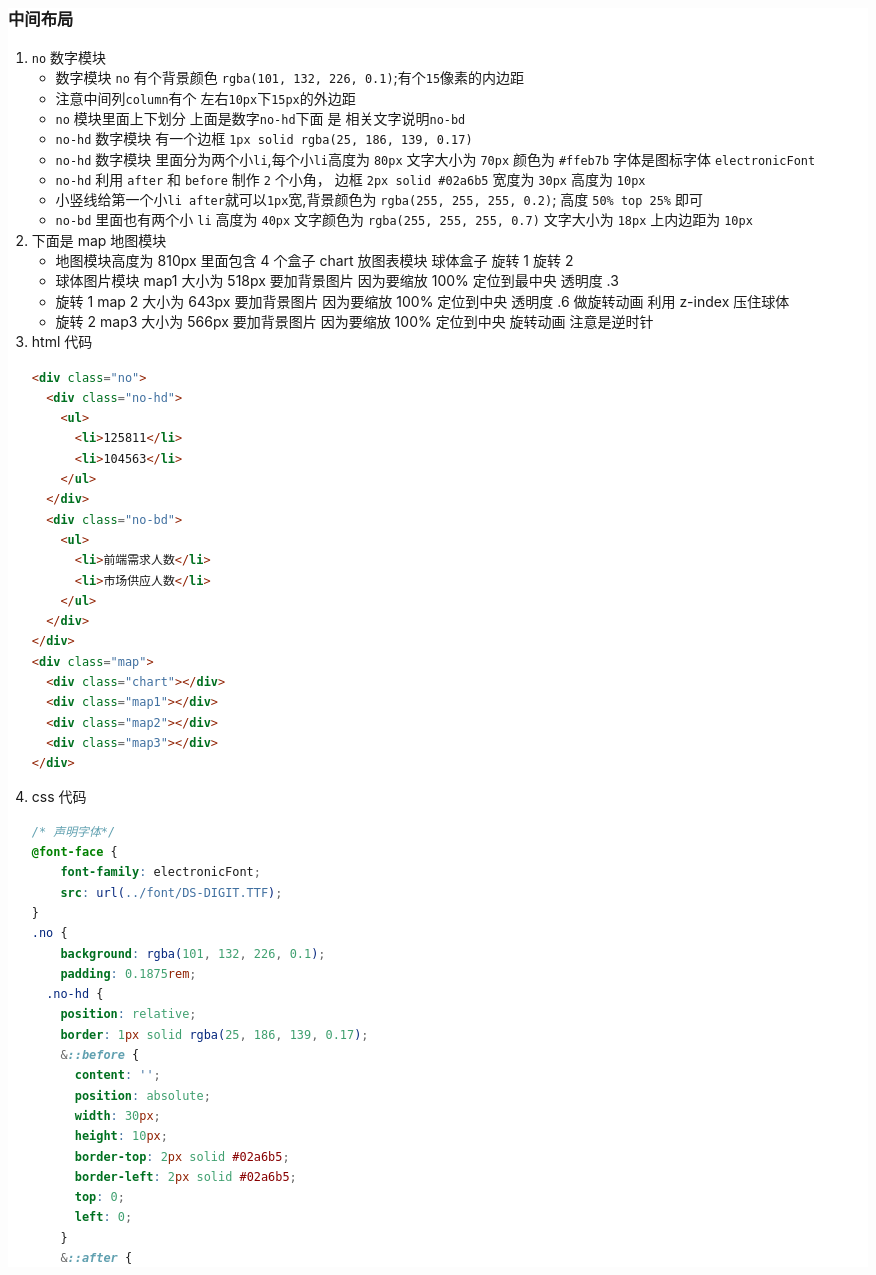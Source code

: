 ### 中间布局

1. `no` 数字模块
   - 数字模块 `no` 有个背景颜色 `rgba(101, 132, 226, 0.1)`;有个`15`像素的内边距
   - 注意中间列`column`有个 左右`10px`下`15px`的外边距
   - `no` 模块里面上下划分 上面是数字`no-hd`下面 是 相关文字说明`no-bd`
   - `no-hd` 数字模块 有一个边框 `1px solid rgba(25, 186, 139, 0.17)`
   - `no-hd` 数字模块 里面分为两个小`li`,每个小`li`高度为 `80px` 文字大小为 `70px` 颜色为 `#ffeb7b` 字体是图标字体 `electronicFont`
   - `no-hd` 利用 `after` 和 `before` 制作 `2` 个小角， 边框 `2px solid #02a6b5` 宽度为 `30px` 高度为 `10px`
   - 小竖线给第一个小`li after`就可以`1px`宽,背景颜色为 `rgba(255, 255, 255, 0.2)`; 高度 `50% top 25%` 即可
   - `no-bd` 里面也有两个小 `li` 高度为 `40px` 文字颜色为 `rgba(255, 255, 255, 0.7)` 文字大小为 `18px` 上内边距为 `10px`
2. 下面是 map 地图模块
   - 地图模块高度为 810px 里面包含 4 个盒子 chart 放图表模块 球体盒子 旋转 1 旋转 2
   - 球体图片模块 map1 大小为 518px 要加背景图片 因为要缩放 100% 定位到最中央 透明度 .3
   - 旋转 1 map 2 大小为 643px 要加背景图片 因为要缩放 100% 定位到中央 透明度 .6 做旋转动画 利用 z-index 压住球体
   - 旋转 2 map3 大小为 566px 要加背景图片 因为要缩放 100% 定位到中央 旋转动画 注意是逆时针
3. html 代码
    ```html
    <div class="no">
      <div class="no-hd">
        <ul>
          <li>125811</li>
          <li>104563</li>
        </ul>
      </div>
      <div class="no-bd">
        <ul>
          <li>前端需求人数</li>
          <li>市场供应人数</li>
        </ul>
      </div>
    </div>
    <div class="map">
      <div class="chart"></div>
      <div class="map1"></div>
      <div class="map2"></div>
      <div class="map3"></div>
    </div>
    ```
4. css 代码
    ```scss
    /* 声明字体*/
    @font-face {
        font-family: electronicFont;
        src: url(../font/DS-DIGIT.TTF);
    }
    .no {
        background: rgba(101, 132, 226, 0.1);
        padding: 0.1875rem;
      .no-hd {
        position: relative;
        border: 1px solid rgba(25, 186, 139, 0.17);
        &::before {
          content: '';
          position: absolute;
          width: 30px;
          height: 10px;
          border-top: 2px solid #02a6b5;
          border-left: 2px solid #02a6b5;
          top: 0;
          left: 0;
        }
        &::after {